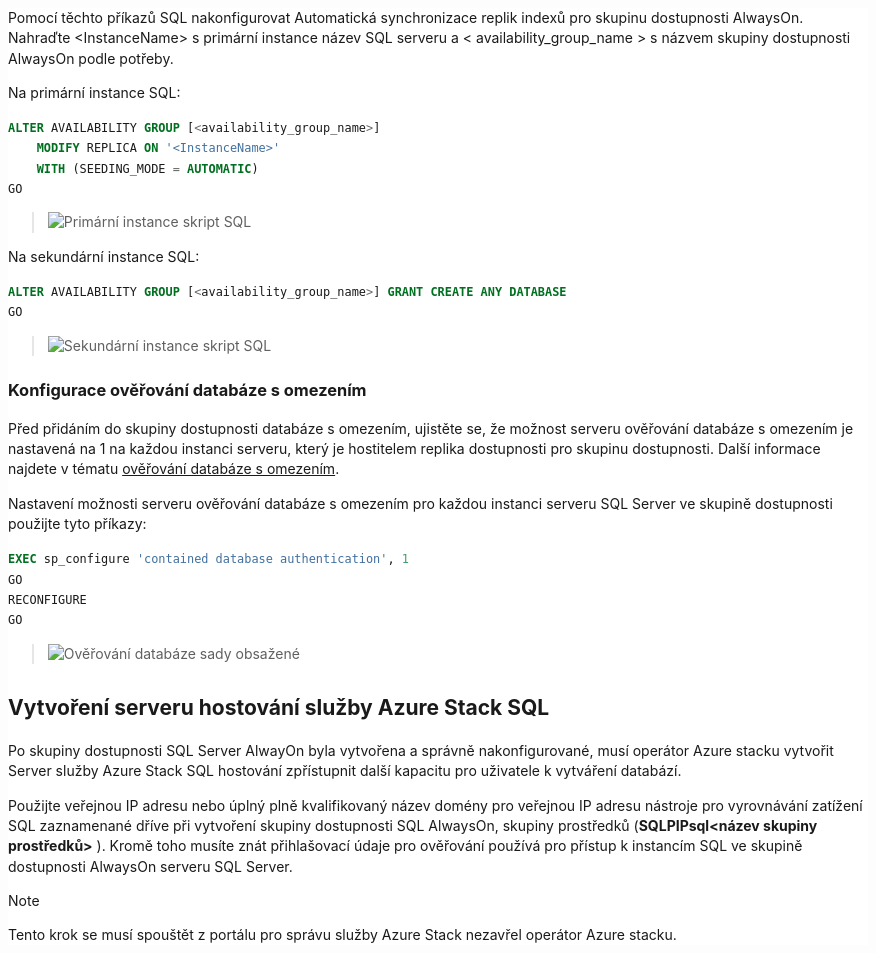 Pomocí těchto příkazů SQL nakonfigurovat Automatická synchronizace replik indexů pro skupinu dostupnosti AlwaysOn. Nahraďte \<InstanceName\> s primární instance název SQL serveru a < availability_group_name > s názvem skupiny dostupnosti AlwaysOn podle potřeby. 

Na primární instance SQL:

  ```sql
  ALTER AVAILABILITY GROUP [<availability_group_name>]
      MODIFY REPLICA ON '<InstanceName>'
      WITH (SEEDING_MODE = AUTOMATIC)
  GO
  ```

>  ![Primární instance skript SQL](./media/azure-stack-tutorial-sqlrp/sql1.png)

Na sekundární instance SQL:

  ```sql
  ALTER AVAILABILITY GROUP [<availability_group_name>] GRANT CREATE ANY DATABASE
  GO
  ```
>  ![Sekundární instance skript SQL](./media/azure-stack-tutorial-sqlrp/sql2.png)

### <a name="configure-contained-database-authentication"></a>Konfigurace ověřování databáze s omezením
Před přidáním do skupiny dostupnosti databáze s omezením, ujistěte se, že možnost serveru ověřování databáze s omezením je nastavená na 1 na každou instanci serveru, který je hostitelem replika dostupnosti pro skupinu dostupnosti. Další informace najdete v tématu [ověřování databáze s omezením](https://docs.microsoft.com/sql/database-engine/configure-windows/contained-database-authentication-server-configuration-option?view=sql-server-2017).

Nastavení možnosti serveru ověřování databáze s omezením pro každou instanci serveru SQL Server ve skupině dostupnosti použijte tyto příkazy:

  ```sql
  EXEC sp_configure 'contained database authentication', 1
  GO
  RECONFIGURE
  GO
  ```
>  ![Ověřování databáze sady obsažené](./media/azure-stack-tutorial-sqlrp/sql3.png)

## <a name="create-an-azure-stack-sql-hosting-server"></a>Vytvoření serveru hostování služby Azure Stack SQL
Po skupiny dostupnosti SQL Server AlwayOn byla vytvořena a správně nakonfigurované, musí operátor Azure stacku vytvořit Server služby Azure Stack SQL hostování zpřístupnit další kapacitu pro uživatele k vytváření databází. 

Použijte veřejnou IP adresu nebo úplný plně kvalifikovaný název domény pro veřejnou IP adresu nástroje pro vyrovnávání zatížení SQL zaznamenané dříve při vytvoření skupiny dostupnosti SQL AlwaysOn, skupiny prostředků (**SQLPIPsql\<název skupiny prostředků\>** ). Kromě toho musíte znát přihlašovací údaje pro ověřování používá pro přístup k instancím SQL ve skupině dostupnosti AlwaysOn serveru SQL Server.

> [!NOTE]
> Tento krok se musí spouštět z portálu pro správu služby Azure Stack nezavřel operátor Azure stacku.
